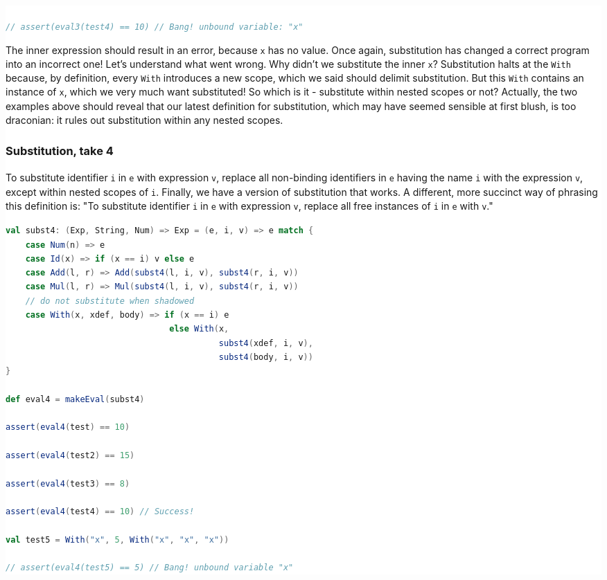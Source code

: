 ```scala mdoc:silent

// assert(eval3(test4) == 10) // Bang! unbound variable: "x"
```
The inner expression should result in an error, because `x` has no value. Once again, substitution has changed a correct program into
an incorrect one!
Let’s understand what went wrong. Why didn’t we substitute the inner `x`? Substitution halts at the `With` because, by definition, every
`With` introduces a new scope, which we said should delimit substitution. But this `With` contains an instance of `x`, which we very much
want substituted! So which is it - substitute within nested scopes or not? Actually, the two examples above should reveal that our
latest definition for substitution, which may have seemed sensible at first blush, is too draconian: it rules out substitution within
any nested scopes.

### Substitution, take 4

To substitute identifier `i` in `e` with expression `v`, replace all non-binding identifiers in `e` having
the name `i` with the expression `v`, except within nested scopes of `i`.
Finally, we have a version of substitution that works. A different, more succinct way of phrasing this definition is:
"To substitute identifier `i` in `e` with expression `v`, replace all free instances of `i` in `e` with `v`."


```scala mdoc:silent
val subst4: (Exp, String, Num) => Exp = (e, i, v) => e match {
    case Num(n) => e
    case Id(x) => if (x == i) v else e
    case Add(l, r) => Add(subst4(l, i, v), subst4(r, i, v))
    case Mul(l, r) => Mul(subst4(l, i, v), subst4(r, i, v))
    // do not substitute when shadowed
    case With(x, xdef, body) => if (x == i) e
                                 else With(x,
                                           subst4(xdef, i, v),
                                           subst4(body, i, v))
}

def eval4 = makeEval(subst4)

assert(eval4(test) == 10)

assert(eval4(test2) == 15)

assert(eval4(test3) == 8)

assert(eval4(test4) == 10) // Success!

val test5 = With("x", 5, With("x", "x", "x"))

// assert(eval4(test5) == 5) // Bang! unbound variable "x"
```
